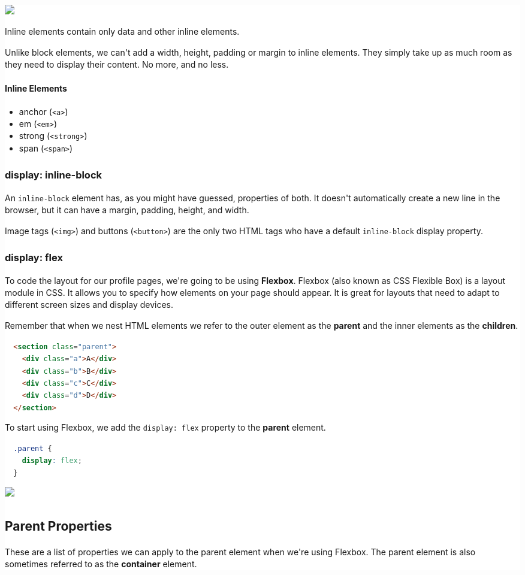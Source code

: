 ![](https://cl.ly/030Y00123f2z/Image%202017-10-11%20at%207.07.33%20PM.png)

Inline elements contain only data and other inline elements.

Unlike block elements, we can't add a width, height, padding or margin to inline elements.
They simply take up as much room as they need to display their content. No more, and no less.

#### Inline Elements

- anchor (`<a>`)
- em (`<em>`)
- strong (`<strong>`)
- span (`<span>`)

### display: inline-block

An `inline-block` element has, as you might have guessed, properties of both. It doesn't automatically create a new line in the browser, but it can have a margin, padding, height, and width.

Image tags (`<img>`) and buttons (`<button>`) are the only two HTML tags who have a default `inline-block` display property.


### display: flex

To code the layout for our profile pages, we're going to be using **Flexbox**. Flexbox (also known as CSS Flexible Box) is a layout module in CSS. It allows you to specify
how elements on your page should appear. It is great for layouts that need to adapt to different screen sizes and display devices.

Remember that when we nest HTML elements we refer to the outer element as the **parent** and the inner elements as the **children**.

```html
  <section class="parent">
    <div class="a">A</div>
    <div class="b">B</div>
    <div class="c">C</div>
    <div class="d">D</div>
  </section>
```

To start using Flexbox, we add the `display: flex` property to the **parent** element.

```CSS  
  .parent {
    display: flex;
  }
```
![](https://cl.ly/1x3S3Y412O0J/Screen%20Recording%202017-10-01%20at%2012.57%20PM.gif)

## Parent Properties

These are a list of properties we can apply to the parent element when we're using Flexbox. The parent element is also sometimes referred to as the **container** element.

